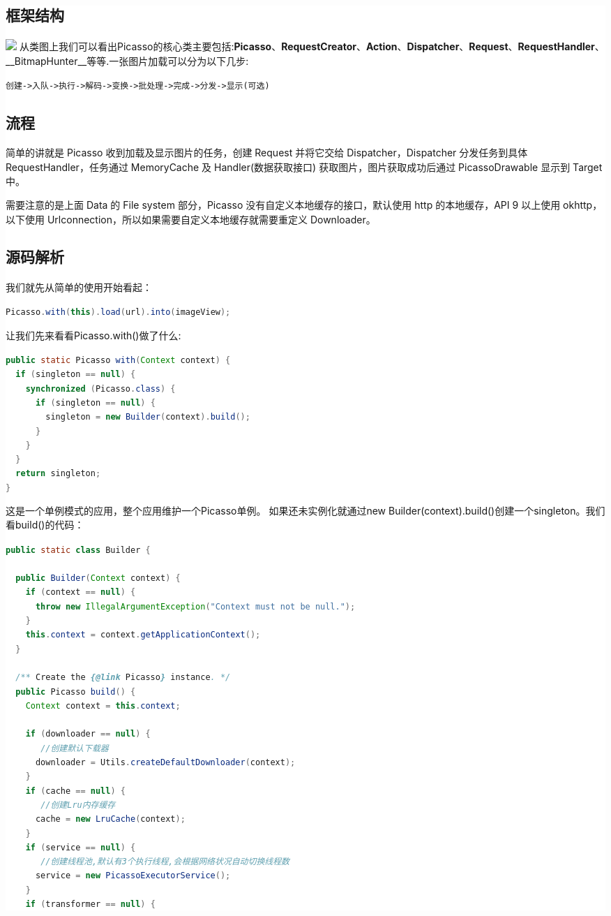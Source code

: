 ## 框架结构
![](https://skykai521.github.io/image/Picasso-classes-relation.png)
从类图上我们可以看出Picasso的核心类主要包括:__Picasso__、__RequestCreator__、__Action__、__Dispatcher__、__Request__、__RequestHandler__、__BitmapHunter__等等.一张图片加载可以分为以下几步:
```
创建->入队->执行->解码->变换->批处理->完成->分发->显示(可选)
```

## 流程
简单的讲就是 Picasso 收到加载及显示图片的任务，创建 Request 并将它交给 Dispatcher，Dispatcher 分发任务到具体 RequestHandler，任务通过 MemoryCache 及 Handler(数据获取接口) 获取图片，图片获取成功后通过 PicassoDrawable 显示到 Target 中。

需要注意的是上面 Data 的 File system 部分，Picasso 没有自定义本地缓存的接口，默认使用 http 的本地缓存，API 9 以上使用 okhttp，以下使用 Urlconnection，所以如果需要自定义本地缓存就需要重定义 Downloader。

## 源码解析
我们就先从简单的使用开始看起：
```java
Picasso.with(this).load(url).into(imageView);
```
让我们先来看看Picasso.with()做了什么:
```java
public static Picasso with(Context context) {
  if (singleton == null) {
    synchronized (Picasso.class) {
      if (singleton == null) {
        singleton = new Builder(context).build();
      }
    }
  }
  return singleton;
}
```
这是一个单例模式的应用，整个应用维护一个Picasso单例。
如果还未实例化就通过new Builder(context).build()创建一个singleton。我们看build()的代码：
```java
public static class Builder {
     
  public Builder(Context context) {
    if (context == null) {
      throw new IllegalArgumentException("Context must not be null.");
    }
    this.context = context.getApplicationContext();
  }
     
  /** Create the {@link Picasso} instance. */
  public Picasso build() {
    Context context = this.context;
     
    if (downloader == null) {
       //创建默认下载器
      downloader = Utils.createDefaultDownloader(context);
    }
    if (cache == null) {
       //创建Lru内存缓存
      cache = new LruCache(context);
    }
    if (service == null) {
       //创建线程池,默认有3个执行线程,会根据网络状况自动切换线程数
      service = new PicassoExecutorService();
    }
    if (transformer == null) {
```